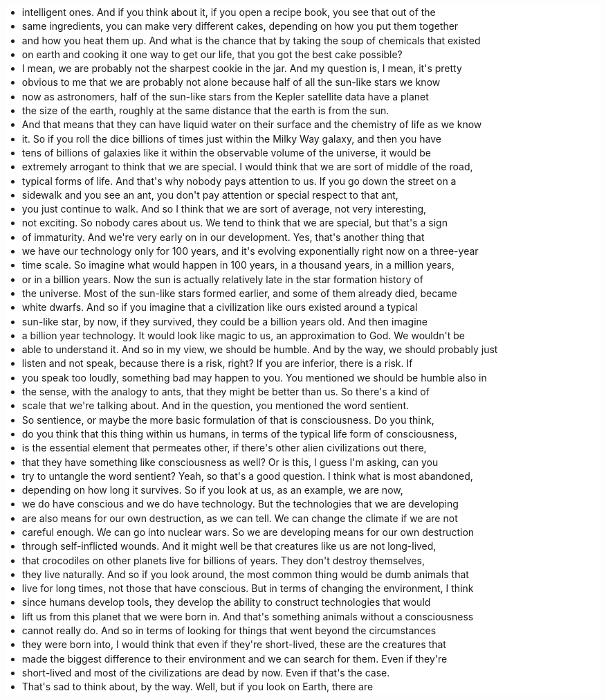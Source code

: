 *  intelligent ones. And if you think about it, if you open a recipe book, you see that out of the
*  same ingredients, you can make very different cakes, depending on how you put them together
*  and how you heat them up. And what is the chance that by taking the soup of chemicals that existed
*  on earth and cooking it one way to get our life, that you got the best cake possible?
*  I mean, we are probably not the sharpest cookie in the jar. And my question is, I mean, it's pretty
*  obvious to me that we are probably not alone because half of all the sun-like stars we know
*  now as astronomers, half of the sun-like stars from the Kepler satellite data have a planet
*  the size of the earth, roughly at the same distance that the earth is from the sun.
*  And that means that they can have liquid water on their surface and the chemistry of life as we know
*  it. So if you roll the dice billions of times just within the Milky Way galaxy, and then you have
*  tens of billions of galaxies like it within the observable volume of the universe, it would be
*  extremely arrogant to think that we are special. I would think that we are sort of middle of the road,
*  typical forms of life. And that's why nobody pays attention to us. If you go down the street on a
*  sidewalk and you see an ant, you don't pay attention or special respect to that ant,
*  you just continue to walk. And so I think that we are sort of average, not very interesting,
*  not exciting. So nobody cares about us. We tend to think that we are special, but that's a sign
*  of immaturity. And we're very early on in our development. Yes, that's another thing that
*  we have our technology only for 100 years, and it's evolving exponentially right now on a three-year
*  time scale. So imagine what would happen in 100 years, in a thousand years, in a million years,
*  or in a billion years. Now the sun is actually relatively late in the star formation history of
*  the universe. Most of the sun-like stars formed earlier, and some of them already died, became
*  white dwarfs. And so if you imagine that a civilization like ours existed around a typical
*  sun-like star, by now, if they survived, they could be a billion years old. And then imagine
*  a billion year technology. It would look like magic to us, an approximation to God. We wouldn't be
*  able to understand it. And so in my view, we should be humble. And by the way, we should probably just
*  listen and not speak, because there is a risk, right? If you are inferior, there is a risk. If
*  you speak too loudly, something bad may happen to you. You mentioned we should be humble also in
*  the sense, with the analogy to ants, that they might be better than us. So there's a kind of
*  scale that we're talking about. And in the question, you mentioned the word sentient.
*  So sentience, or maybe the more basic formulation of that is consciousness. Do you think,
*  do you think that this thing within us humans, in terms of the typical life form of consciousness,
*  is the essential element that permeates other, if there's other alien civilizations out there,
*  that they have something like consciousness as well? Or is this, I guess I'm asking, can you
*  try to untangle the word sentient? Yeah, so that's a good question. I think what is most abandoned,
*  depending on how long it survives. So if you look at us, as an example, we are now,
*  we do have conscious and we do have technology. But the technologies that we are developing
*  are also means for our own destruction, as we can tell. We can change the climate if we are not
*  careful enough. We can go into nuclear wars. So we are developing means for our own destruction
*  through self-inflicted wounds. And it might well be that creatures like us are not long-lived,
*  that crocodiles on other planets live for billions of years. They don't destroy themselves,
*  they live naturally. And so if you look around, the most common thing would be dumb animals that
*  live for long times, not those that have conscious. But in terms of changing the environment, I think
*  since humans develop tools, they develop the ability to construct technologies that would
*  lift us from this planet that we were born in. And that's something animals without a consciousness
*  cannot really do. And so in terms of looking for things that went beyond the circumstances
*  they were born into, I would think that even if they're short-lived, these are the creatures that
*  made the biggest difference to their environment and we can search for them. Even if they're
*  short-lived and most of the civilizations are dead by now. Even if that's the case.
*  That's sad to think about, by the way. Well, but if you look on Earth, there are